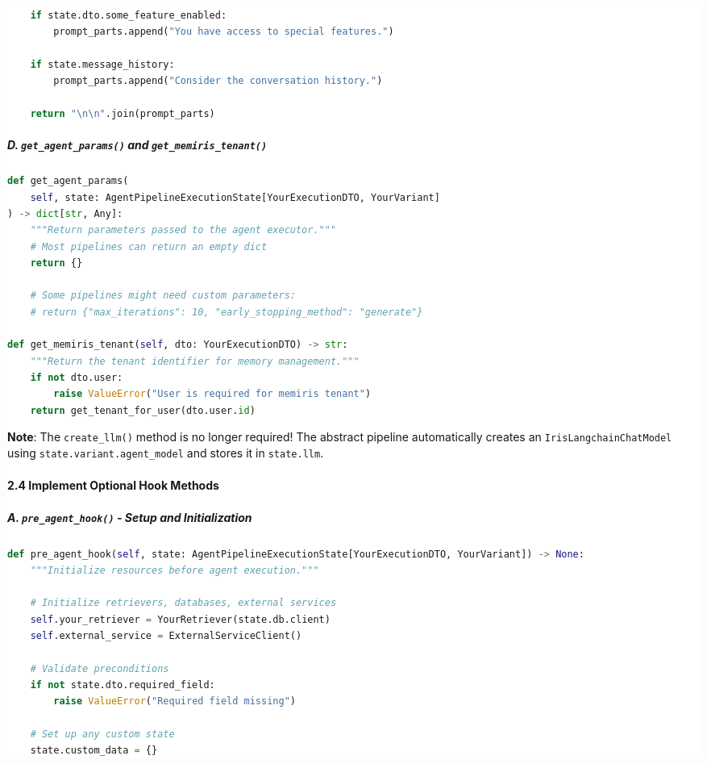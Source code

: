 ```python
    if state.dto.some_feature_enabled:
        prompt_parts.append("You have access to special features.")

    if state.message_history:
        prompt_parts.append("Consider the conversation history.")

    return "\n\n".join(prompt_parts)
```

##### D. `get_agent_params()` and `get_memiris_tenant()`

```python
def get_agent_params(
    self, state: AgentPipelineExecutionState[YourExecutionDTO, YourVariant]
) -> dict[str, Any]:
    """Return parameters passed to the agent executor."""
    # Most pipelines can return an empty dict
    return {}

    # Some pipelines might need custom parameters:
    # return {"max_iterations": 10, "early_stopping_method": "generate"}

def get_memiris_tenant(self, dto: YourExecutionDTO) -> str:
    """Return the tenant identifier for memory management."""
    if not dto.user:
        raise ValueError("User is required for memiris tenant")
    return get_tenant_for_user(dto.user.id)
```

**Note**: The `create_llm()` method is no longer required! The abstract pipeline automatically creates an `IrisLangchainChatModel` using `state.variant.agent_model` and stores it in `state.llm`.

#### 2.4 Implement Optional Hook Methods

##### A. `pre_agent_hook()` - Setup and Initialization

```python
def pre_agent_hook(self, state: AgentPipelineExecutionState[YourExecutionDTO, YourVariant]) -> None:
    """Initialize resources before agent execution."""

    # Initialize retrievers, databases, external services
    self.your_retriever = YourRetriever(state.db.client)
    self.external_service = ExternalServiceClient()

    # Validate preconditions
    if not state.dto.required_field:
        raise ValueError("Required field missing")

    # Set up any custom state
    state.custom_data = {}
```
